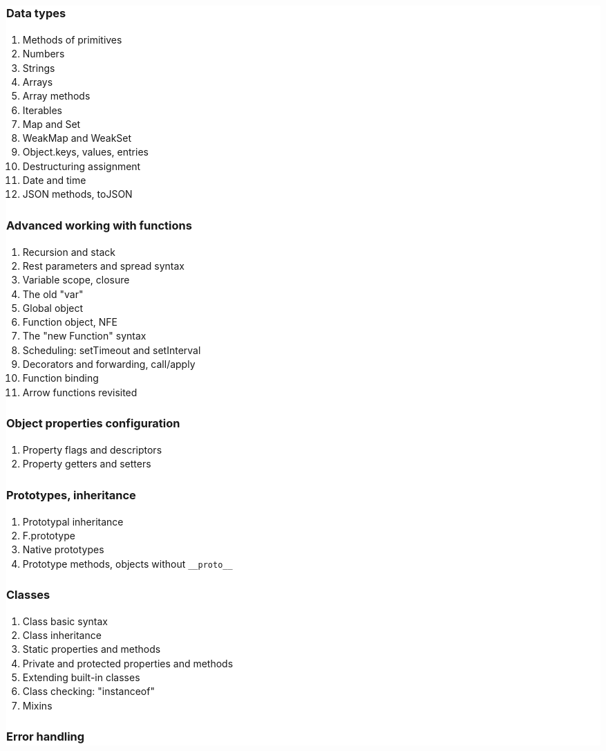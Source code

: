 ### Data types

1. Methods of primitives
2. Numbers
3. Strings
4. Arrays
5. Array methods
6. Iterables
7. Map and Set
8. WeakMap and WeakSet
9. Object.keys, values, entries
10. Destructuring assignment
11. Date and time
12. JSON methods, toJSON

### Advanced working with functions

1. Recursion and stack
2. Rest parameters and spread syntax
3. Variable scope, closure
4. The old "var"
5. Global object
6. Function object, NFE
7. The "new Function" syntax
8. Scheduling: setTimeout and setInterval
9. Decorators and forwarding, call/apply
10. Function binding
11. Arrow functions revisited

### Object properties configuration

1. Property flags and descriptors
2. Property getters and setters

### Prototypes, inheritance

1. Prototypal inheritance
2. F.prototype
3. Native prototypes
4. Prototype methods, objects without `__proto__`

### Classes

1. Class basic syntax
2. Class inheritance
3. Static properties and methods
4. Private and protected properties and methods
5. Extending built-in classes
6. Class checking: "instanceof"
7. Mixins

### Error handling
